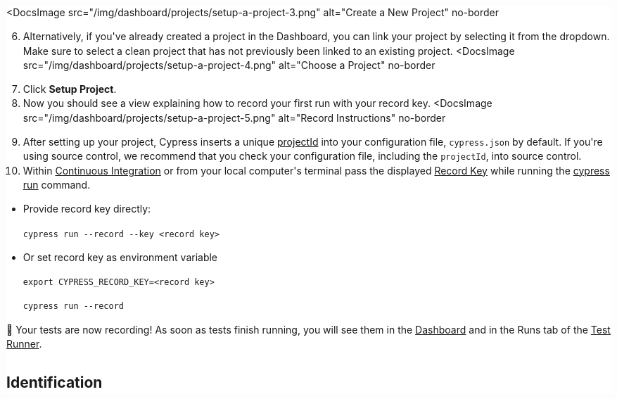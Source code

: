 <DocsImage
src="/img/dashboard/projects/setup-a-project-3.png"
alt="Create a New Project"
no-border

> </DocsImage>

6. Alternatively, if you've already created a project in the Dashboard, you can
   link your project by selecting it from the dropdown. Make sure to select a
   clean project that has not previously been linked to an existing project.
   <DocsImage
   src="/img/dashboard/projects/setup-a-project-4.png"
   alt="Choose a Project"
   no-border
   > </DocsImage>
7. Click **Setup Project**.
8. Now you should see a view explaining how to record your first run with your
   record key.
   <DocsImage
   src="/img/dashboard/projects/setup-a-project-5.png"
   alt="Record Instructions"
   no-border
   > </DocsImage>
9. After setting up your project, Cypress inserts a unique
   [projectId](#Identification) into your configuration file, `cypress.json` by
   default. If you're using source control, we recommend that you check your
   configuration file, including the `projectId`, into source control.
10. Within [Continuous Integration](/guides/continuous-integration/introduction)
    or from your local computer's terminal pass the displayed
    [Record Key](#Identification) while running the
    [cypress run](/guides/guides/command-line#cypress-run) command.

- Provide record key directly:

  ```shell
  cypress run --record --key <record key>
  ```

- Or set record key as environment variable
  ```shell
  export CYPRESS_RECORD_KEY=<record key>
  ```
  ```shell
  cypress run --record
  ```

🎉 Your tests are now recording! As soon as tests finish running, you will see
them in the [Dashboard](https://on.cypress.io/dashboard) and in the Runs tab of
the [Test Runner](/guides/core-concepts/test-runner).

<DocsImage src="/img/dashboard/dashboard-runs-list.png" alt="Dashboard Screenshot"></DocsImage>

<DocsImage src="/img/dashboard/runs-list-in-desktop-gui.png" alt="Runs List"></DocsImage>

## Identification
